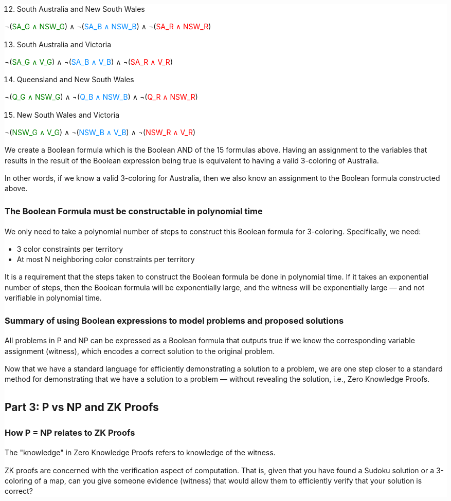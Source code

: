 12. South Australia and New South Wales

¬(<span style="color:Green">SA_G ∧ NSW_G</span>) ∧ ¬(<span style="color:#008aff">SA_B ∧ NSW_B</span>) ∧ ¬(<span style="color:Red">SA_R ∧ NSW_R</span>)

13. South Australia and Victoria

¬(<span style="color:Green">SA_G ∧ V_G</span>) ∧ ¬(<span style="color:#008aff">SA_B ∧ V_B</span>) ∧ ¬(<span style="color:Red">SA_R ∧ V_R</span>)

14. Queensland and New South Wales

¬(<span style="color:Green">Q_G ∧ NSW_G</span>) ∧ ¬(<span style="color:#008aff">Q_B ∧ NSW_B</span>) ∧ ¬(<span style="color:Red">Q_R ∧ NSW_R</span>)

15. New South Wales and Victoria

¬(<span style="color:Green">NSW_G ∧ V_G</span>) ∧ ¬(<span style="color:#008aff">NSW_B ∧ V_B</span>) ∧ ¬(<span style="color:Red">NSW_R ∧ V_R</span>)

We create a Boolean formula which is the Boolean AND of the 15 formulas above. Having an assignment to the variables that results in the result of the Boolean expression being true is equivalent to having a valid 3-coloring of Australia.

In other words, if we know a valid 3-coloring for Australia, then we also know an assignment to the Boolean formula constructed above.

### The Boolean Formula must be constructable in polynomial time
We only need to take a polynomial number of steps to construct this Boolean formula for 3-coloring. Specifically, we need:

- 3 color constraints per territory
- At most N neighboring color constraints per territory

It is a requirement that the steps taken to construct the Boolean formula be done in polynomial time. If it takes an exponential number of steps, then the Boolean formula will be exponentially large, and the witness will be exponentially large — and not verifiable in polynomial time.


### Summary of using Boolean expressions to model problems and proposed solutions
All problems in P and NP can be expressed as a Boolean formula that outputs true if we know the corresponding variable assignment (witness), which encodes a correct solution to the original problem.

Now that we have a standard language for efficiently demonstrating a solution to a problem, we are one step closer to a standard method for demonstrating that we have a solution to a problem — without revealing the solution, i.e., Zero Knowledge Proofs.

## Part 3: P vs NP and ZK Proofs
### How P = NP relates to ZK Proofs
The "knowledge" in Zero Knowledge Proofs refers to knowledge of the witness.

ZK proofs are concerned with the verification aspect of computation. That is, given that you have found a Sudoku solution or a 3-coloring of a map, can you give someone evidence (witness) that would allow them to efficiently verify that your solution is correct?
